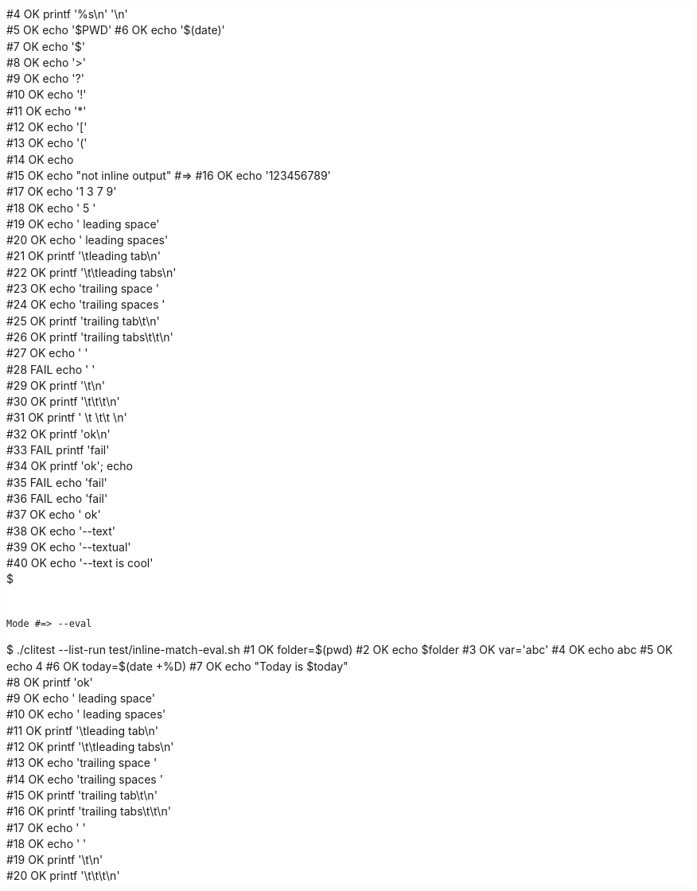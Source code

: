 #4	OK	printf '%s\n' '\n'            
#5	OK	echo '$PWD'                   
#6	OK	echo '$(date)'                
#7	OK	echo '$'                      
#8	OK	echo '>'                      
#9	OK	echo '?'                      
#10	OK	echo '!'                      
#11	OK	echo '*'                      
#12	OK	echo '['                      
#13	OK	echo '('                      
#14	OK	echo                          
#15	OK	echo "not inline output"      #=>
#16	OK	echo '123456789'              
#17	OK	echo '1 3   7 9'              
#18	OK	echo '    5    '              
#19	OK	echo ' leading space'         
#20	OK	echo '    leading spaces'     
#21	OK	printf '\tleading tab\n'      
#22	OK	printf '\t\tleading tabs\n'   
#23	OK	echo 'trailing space '        
#24	OK	echo 'trailing spaces    '    
#25	OK	printf 'trailing tab\t\n'     
#26	OK	printf 'trailing tabs\t\t\n'  
#27	OK	echo ' '                      
#28	FAIL	echo '   '                    
#29	OK	printf '\t\n'                 
#30	OK	printf '\t\t\t\n'             
#31	OK	printf ' \t  \t\t   \n'       
#32	OK	printf 'ok\n'                 
#33	FAIL	printf 'fail'                 
#34	OK	printf 'ok'; echo             
#35	FAIL	echo 'fail'                   
#36	FAIL	echo 'fail'                   
#37	OK	echo ' ok'                    
#38	OK	echo '--text'                 
#39	OK	echo '--textual'              
#40	OK	echo '--text is cool'         
$
```

Mode #=> --eval

```
$ ./clitest --list-run test/inline-match-eval.sh
#1	OK	folder=$(pwd)
#2	OK	echo $folder                  
#3	OK	var='abc'
#4	OK	echo abc                      
#5	OK	echo 4                        
#6	OK	today=$(date +%D)
#7	OK	echo "Today is $today"        
#8	OK	printf 'ok'                   
#9	OK	echo ' leading space'         
#10	OK	echo '    leading spaces'     
#11	OK	printf '\tleading tab\n'      
#12	OK	printf '\t\tleading tabs\n'   
#13	OK	echo 'trailing space '        
#14	OK	echo 'trailing spaces    '    
#15	OK	printf 'trailing tab\t\n'     
#16	OK	printf 'trailing tabs\t\t\n'  
#17	OK	echo ' '                      
#18	OK	echo '   '                    
#19	OK	printf '\t\n'                 
#20	OK	printf '\t\t\t\n'             